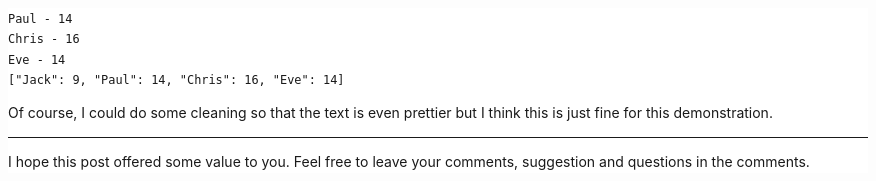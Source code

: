 ```
Paul - 14
Chris - 16
Eve - 14
["Jack": 9, "Paul": 14, "Chris": 16, "Eve": 14]
```

Of course, I could do some cleaning so that the text is even prettier but I think this is just fine for this demonstration.

* * *

I hope this post offered some value to you. Feel free to leave your comments, suggestion and questions in the comments.
